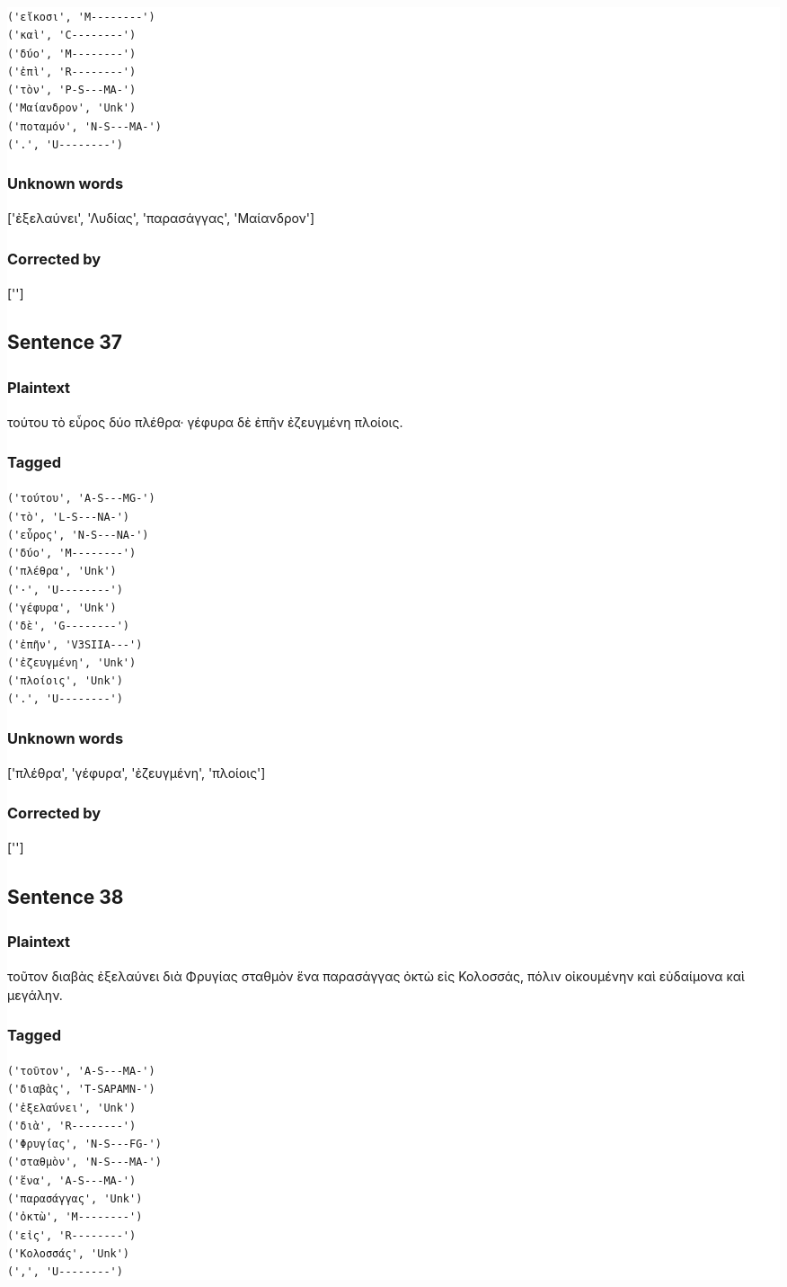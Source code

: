 ```
('εἴκοσι', 'M--------')
('καὶ', 'C--------')
('δύο', 'M--------')
('ἐπὶ', 'R--------')
('τὸν', 'P-S---MA-')
('Μαίανδρον', 'Unk')
('ποταμόν', 'N-S---MA-')
('.', 'U--------')

```
### Unknown words
['ἐξελαύνει', 'Λυδίας', 'παρασάγγας', 'Μαίανδρον']
### Corrected by
['']

## Sentence 37
### Plaintext
τούτου τὸ εὖρος δύο πλέθρα· γέφυρα δὲ ἐπῆν ἐζευγμένη πλοίοις.
### Tagged
```
('τούτου', 'A-S---MG-')
('τὸ', 'L-S---NA-')
('εὖρος', 'N-S---NA-')
('δύο', 'M--------')
('πλέθρα', 'Unk')
('·', 'U--------')
('γέφυρα', 'Unk')
('δὲ', 'G--------')
('ἐπῆν', 'V3SIIA---')
('ἐζευγμένη', 'Unk')
('πλοίοις', 'Unk')
('.', 'U--------')

```
### Unknown words
['πλέθρα', 'γέφυρα', 'ἐζευγμένη', 'πλοίοις']
### Corrected by
['']

## Sentence 38
### Plaintext
τοῦτον διαβὰς ἐξελαύνει διὰ Φρυγίας σταθμὸν ἕνα παρασάγγας ὀκτὼ εἰς Κολοσσάς, πόλιν οἰκουμένην καὶ εὐδαίμονα καὶ μεγάλην.
### Tagged
```
('τοῦτον', 'A-S---MA-')
('διαβὰς', 'T-SAPAMN-')
('ἐξελαύνει', 'Unk')
('διὰ', 'R--------')
('Φρυγίας', 'N-S---FG-')
('σταθμὸν', 'N-S---MA-')
('ἕνα', 'A-S---MA-')
('παρασάγγας', 'Unk')
('ὀκτὼ', 'M--------')
('εἰς', 'R--------')
('Κολοσσάς', 'Unk')
(',', 'U--------')
```
